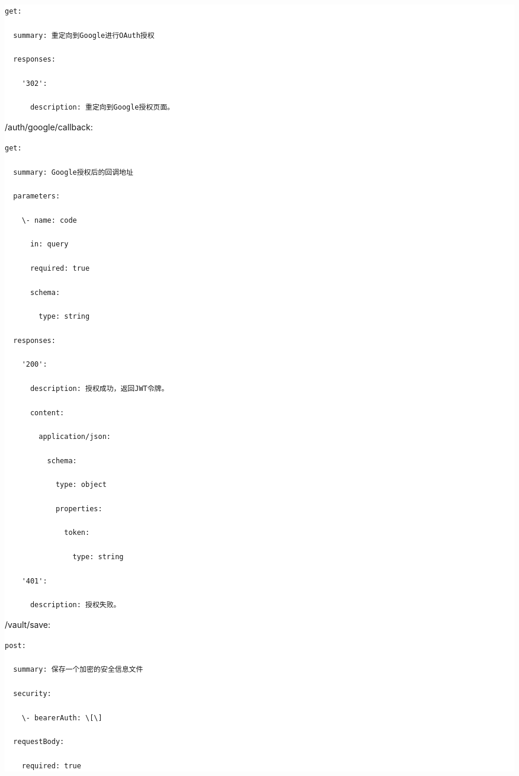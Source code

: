     get:

      summary: 重定向到Google进行OAuth授权

      responses:

        '302':

          description: 重定向到Google授权页面。

  /auth/google/callback:

    get:

      summary: Google授权后的回调地址

      parameters:

        \- name: code

          in: query

          required: true

          schema:

            type: string

      responses:

        '200':

          description: 授权成功，返回JWT令牌。

          content:

            application/json:

              schema:

                type: object

                properties:

                  token:

                    type: string

        '401':

          description: 授权失败。

  /vault/save:

    post:

      summary: 保存一个加密的安全信息文件

      security:

        \- bearerAuth: \[\]

      requestBody:

        required: true
